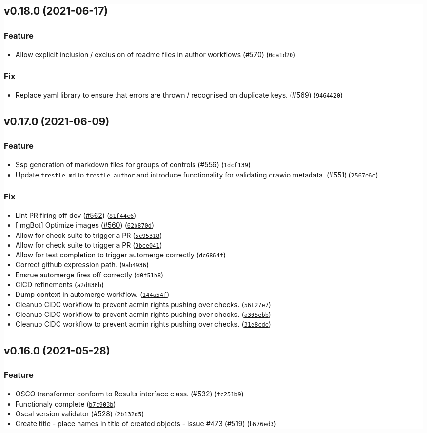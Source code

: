 ## v0.18.0 (2021-06-17)
### Feature
* Allow explicit inclusion / exclusion of readme files in author workflows ([#570](https://github.com/IBM/compliance-trestle/issues/570)) ([`0ca1d20`](https://github.com/IBM/compliance-trestle/commit/0ca1d202fa4865acf20fb9156a9c13437350b16e))

### Fix
* Replace yaml library to ensure that errors are thrown / recognised on duplicate keys. ([#569](https://github.com/IBM/compliance-trestle/issues/569)) ([`9464420`](https://github.com/IBM/compliance-trestle/commit/9464420cb3bba1dc684051ff35e2d13e9a115203))

## v0.17.0 (2021-06-09)
### Feature
* Ssp generation of markdown files for groups of controls ([#556](https://github.com/IBM/compliance-trestle/issues/556)) ([`1dcf139`](https://github.com/IBM/compliance-trestle/commit/1dcf1395469b20b32e67c02cc52ede15d5b35f4b))
* Update `trestle md` to `trestle author` and introduce functionality for validating drawio metadata. ([#551](https://github.com/IBM/compliance-trestle/issues/551)) ([`2567e6c`](https://github.com/IBM/compliance-trestle/commit/2567e6c55039ce4b2db0d76fb4ae3c7495a26301))

### Fix
* Lint PR firing off dev ([#562](https://github.com/IBM/compliance-trestle/issues/562)) ([`81f44c6`](https://github.com/IBM/compliance-trestle/commit/81f44c628d687ab4f0d96b9c16d018459e9fc062))
* [ImgBot] Optimize images ([#560](https://github.com/IBM/compliance-trestle/issues/560)) ([`62b870d`](https://github.com/IBM/compliance-trestle/commit/62b870d3d98bf2a67be2c7fc68b0cf9e8d4b7f07))
* Allow for check suite to trigger a PR ([`5c95318`](https://github.com/IBM/compliance-trestle/commit/5c95318f8c43b6901d0992512e029d2aa584a73c))
* Allow for check suite to trigger a PR ([`9bce041`](https://github.com/IBM/compliance-trestle/commit/9bce041a02326d9e148ada7271eda5dbda46e504))
* Allow for test completion to trigger automerge correctly ([`dc6864f`](https://github.com/IBM/compliance-trestle/commit/dc6864f8a3bc03ec1f694d25dbeda19969507ab9))
* Correct github expression path. ([`9ab4936`](https://github.com/IBM/compliance-trestle/commit/9ab4936dc0aef7d4b2bd445dd4d8f1e3a13c6f9b))
* Ensrue automerge fires off correctly ([`d0f51b8`](https://github.com/IBM/compliance-trestle/commit/d0f51b841073d06269272f2e5f5a7f04bb07bc3a))
* CICD refinements ([`a2d836b`](https://github.com/IBM/compliance-trestle/commit/a2d836bc8e29d6cbe16346ed4172e258546e1196))
* Dump context in automerge workflow. ([`144a54f`](https://github.com/IBM/compliance-trestle/commit/144a54f8ef51252b4a4fec6117e85b388cd69b17))
* Cleanup CIDC workflow to prevent admin rights pushing over checks. ([`56127e7`](https://github.com/IBM/compliance-trestle/commit/56127e733dc0539d36e3faf32be1c3be701da1d8))
* Cleanup CIDC workflow to prevent admin rights pushing over checks. ([`a305ebb`](https://github.com/IBM/compliance-trestle/commit/a305ebb24c8595a0014afe1d6da5886400f1211b))
* Cleanup CIDC workflow to prevent admin rights pushing over checks. ([`31e8cde`](https://github.com/IBM/compliance-trestle/commit/31e8cde6b68009372a7dcf9562dc6e420ecec6d2))

## v0.16.0 (2021-05-28)
### Feature
* OSCO transformer conform to Results interface class. ([#532](https://github.com/IBM/compliance-trestle/issues/532)) ([`fc251b9`](https://github.com/IBM/compliance-trestle/commit/fc251b9e9c231de67fd214b16bdd7c2a6cb4d3c1))
* Functionaly complete ([`b7c903b`](https://github.com/IBM/compliance-trestle/commit/b7c903b703c78026ac14e31177cd4e3a7541d469))
* Oscal version validator ([#528](https://github.com/IBM/compliance-trestle/issues/528)) ([`2b132d5`](https://github.com/IBM/compliance-trestle/commit/2b132d5f09832452def258284bb40090d32bab01))
* Create title  - place names in title of created objects - issue #473 ([#519](https://github.com/IBM/compliance-trestle/issues/519)) ([`b676ed3`](https://github.com/IBM/compliance-trestle/commit/b676ed379b4328f3b69fe1806a7dad46ccc5319a))
